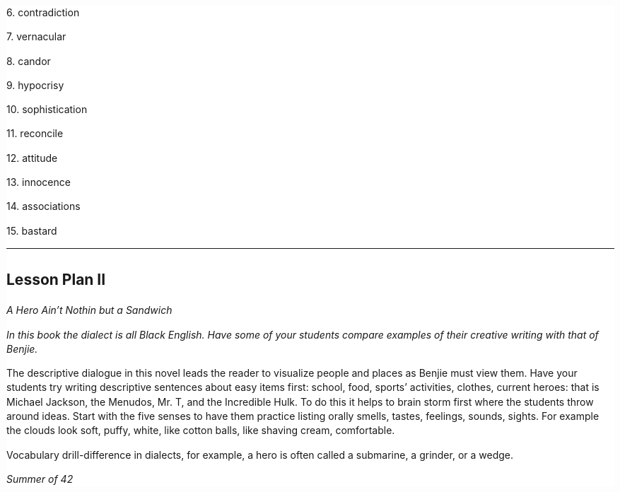  </p>
 <p>
  6. contradiction
 </p>
 <p>
  7. vernacular
 </p>
 <p>
  8. candor
 </p>
 <p>
  9. hypocrisy
 </p>
 <p>
  10. sophistication
 </p>
 <p>
  11. reconcile
 </p>
 <p>
  12. attitude
 </p>
 <p>
  13. innocence
 </p>
 <p>
  14. associations
 </p>
 <p>
  15. bastard
 </p>
<hr/>
 <h2>
  Lesson Plan II
 </h2>
 <i>
  A Hero Ain’t Nothin but a Sandwich
 </i>
 <p>
  <i>
   In this book the dialect is all Black English. Have some of your students compare examples of their creative writing with that of Benjie.
  </i>
 </p>
 <p>
  The descriptive dialogue in this novel leads the reader to visualize people and places as Benjie must view them. Have your students try writing descriptive sentences about easy items first: school, food, sports’ activities, clothes, current heroes: that is Michael Jackson, the Menudos, Mr. T, and the Incredible Hulk. To do this it helps to brain storm first where the students throw around ideas. Start with the five senses to have them practice listing orally smells, tastes, feelings, sounds, sights. For example the clouds look soft, puffy, white, like cotton balls, like shaving cream, comfortable.
 </p>
 <p>
  Vocabulary drill-difference in dialects, for example, a hero is often called a submarine, a grinder, or a wedge.
 </p>
<p>
  <i>
   Summer of 42
  </i>
 </p>
 <p>